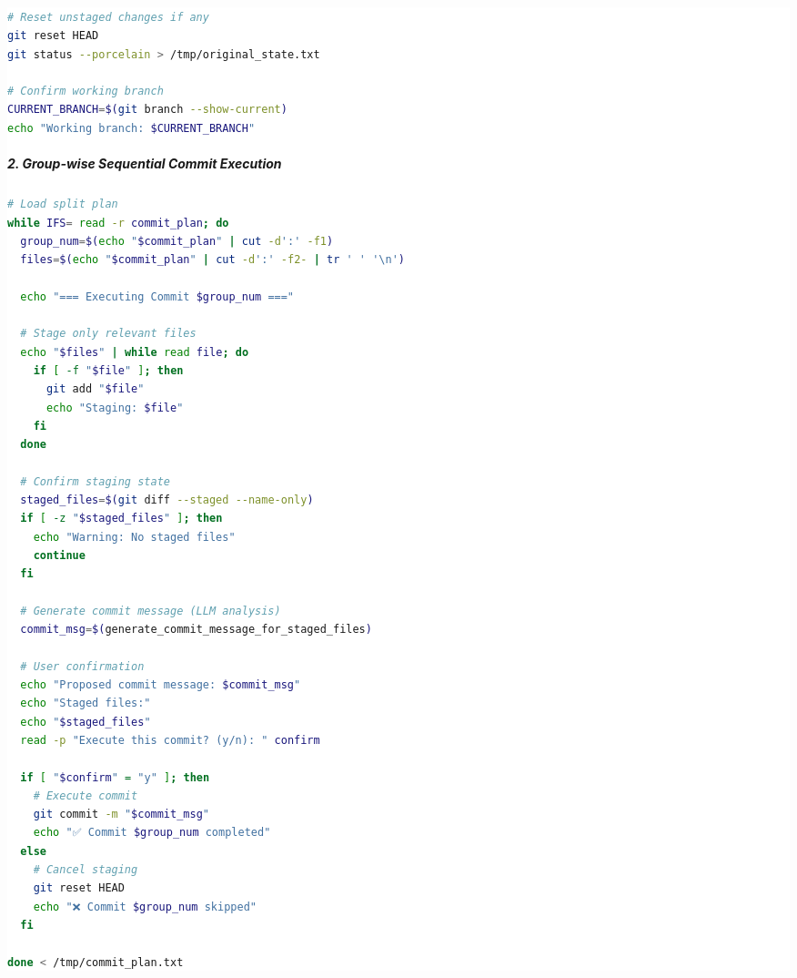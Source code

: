 ```bash
# Reset unstaged changes if any
git reset HEAD
git status --porcelain > /tmp/original_state.txt

# Confirm working branch
CURRENT_BRANCH=$(git branch --show-current)
echo "Working branch: $CURRENT_BRANCH"
```

##### 2. Group-wise Sequential Commit Execution

```bash
# Load split plan
while IFS= read -r commit_plan; do
  group_num=$(echo "$commit_plan" | cut -d':' -f1)
  files=$(echo "$commit_plan" | cut -d':' -f2- | tr ' ' '\n')
  
  echo "=== Executing Commit $group_num ==="
  
  # Stage only relevant files
  echo "$files" | while read file; do
    if [ -f "$file" ]; then
      git add "$file"
      echo "Staging: $file"
    fi
  done
  
  # Confirm staging state
  staged_files=$(git diff --staged --name-only)
  if [ -z "$staged_files" ]; then
    echo "Warning: No staged files"
    continue
  fi
  
  # Generate commit message (LLM analysis)
  commit_msg=$(generate_commit_message_for_staged_files)
  
  # User confirmation
  echo "Proposed commit message: $commit_msg"
  echo "Staged files:"
  echo "$staged_files"
  read -p "Execute this commit? (y/n): " confirm
  
  if [ "$confirm" = "y" ]; then
    # Execute commit
    git commit -m "$commit_msg"
    echo "✅ Commit $group_num completed"
  else
    # Cancel staging
    git reset HEAD
    echo "❌ Commit $group_num skipped"
  fi
  
done < /tmp/commit_plan.txt
```
